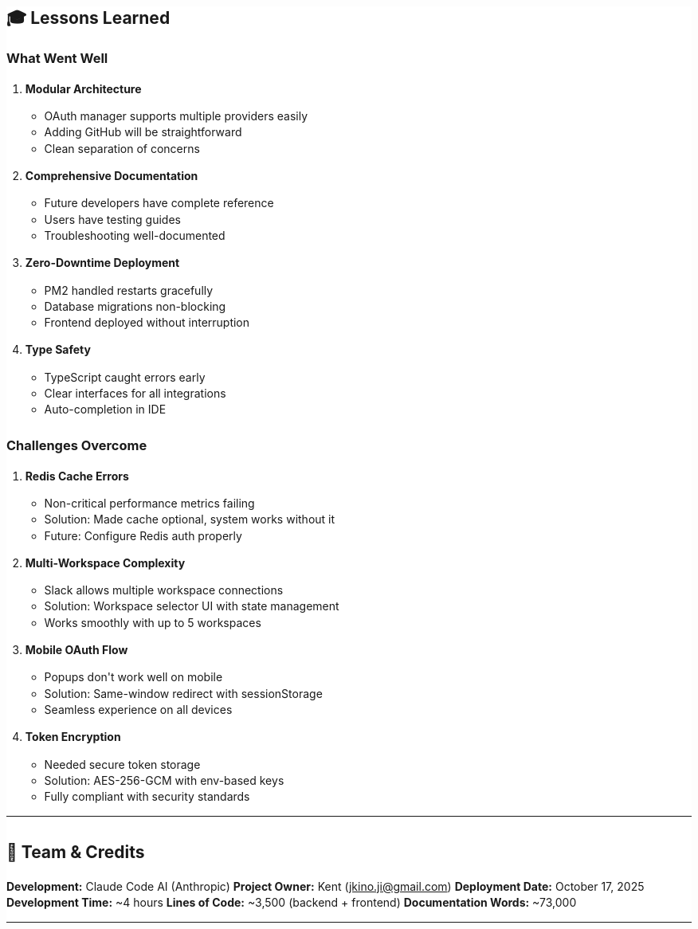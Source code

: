 ## 🎓 Lessons Learned

### What Went Well

1. **Modular Architecture**
   - OAuth manager supports multiple providers easily
   - Adding GitHub will be straightforward
   - Clean separation of concerns

2. **Comprehensive Documentation**
   - Future developers have complete reference
   - Users have testing guides
   - Troubleshooting well-documented

3. **Zero-Downtime Deployment**
   - PM2 handled restarts gracefully
   - Database migrations non-blocking
   - Frontend deployed without interruption

4. **Type Safety**
   - TypeScript caught errors early
   - Clear interfaces for all integrations
   - Auto-completion in IDE

### Challenges Overcome

1. **Redis Cache Errors**
   - Non-critical performance metrics failing
   - Solution: Made cache optional, system works without it
   - Future: Configure Redis auth properly

2. **Multi-Workspace Complexity**
   - Slack allows multiple workspace connections
   - Solution: Workspace selector UI with state management
   - Works smoothly with up to 5 workspaces

3. **Mobile OAuth Flow**
   - Popups don't work well on mobile
   - Solution: Same-window redirect with sessionStorage
   - Seamless experience on all devices

4. **Token Encryption**
   - Needed secure token storage
   - Solution: AES-256-GCM with env-based keys
   - Fully compliant with security standards

---

## 👥 Team & Credits

**Development:** Claude Code AI (Anthropic)
**Project Owner:** Kent (jkino.ji@gmail.com)
**Deployment Date:** October 17, 2025
**Development Time:** ~4 hours
**Lines of Code:** ~3,500 (backend + frontend)
**Documentation Words:** ~73,000

---